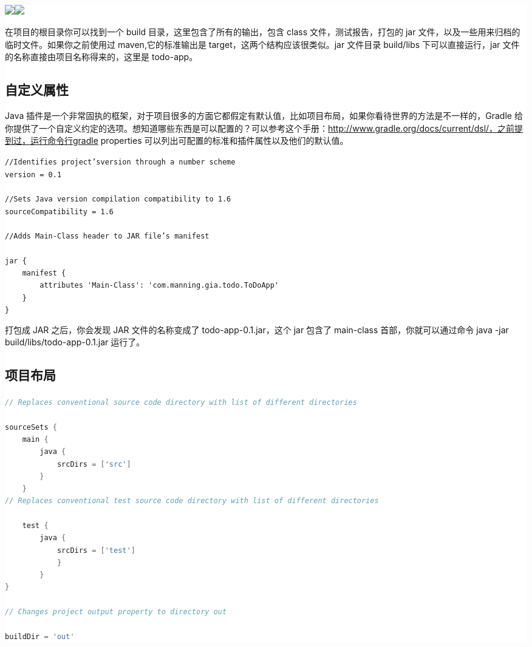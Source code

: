 ![](https://lippiouyang.gitbooks.io/gradle-in-action-cn/content/images/dag13.png)![](https://lippiouyang.gitbooks.io/gradle-in-action-cn/content/images/dag14.png)

在项目的根目录你可以找到一个 build 目录，这里包含了所有的输出，包含 class 文件，测试报告，打包的 jar 文件，以及一些用来归档的临时文件。如果你之前使用过 maven,它的标准输出是 target，这两个结构应该很类似。jar 文件目录 build/libs 下可以直接运行，jar 文件的名称直接由项目名称得来的，这里是 todo-app。

## 自定义属性

Java 插件是一个非常固执的框架，对于项目很多的方面它都假定有默认值，比如项目布局，如果你看待世界的方法是不一样的，Gradle 给你提供了一个自定义约定的选项。想知道哪些东西是可以配置的？可以参考这个手册：http://www.gradle.org/docs/current/dsl/，之前提到过，运行命令行gradle properties 可以列出可配置的标准和插件属性以及他们的默认值。

```
//Identifies project’sversion through a number scheme
version = 0.1

//Sets Java version compilation compatibility to 1.6
sourceCompatibility = 1.6

//Adds Main-Class header to JAR file’s manifest

jar {
    manifest {
        attributes 'Main-Class': 'com.manning.gia.todo.ToDoApp'
    }
}
```

打包成 JAR 之后，你会发现 JAR 文件的名称变成了 todo-app-0.1.jar，这个 jar 包含了 main-class 首部，你就可以通过命令 java -jar build/libs/todo-app-0.1.jar 运行了。

## 项目布局

```groovy
// Replaces conventional source code directory with list of different directories

sourceSets {
    main {
        java {
            srcDirs = ['src']
        }
    }
// Replaces conventional test source code directory with list of different directories

    test {
        java {
            srcDirs = ['test']
            }
        }
}

// Changes project output property to directory out

buildDir = 'out'
```
